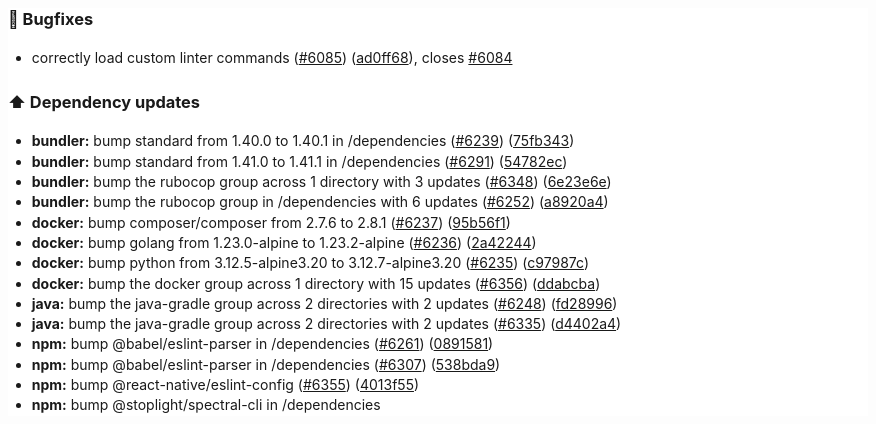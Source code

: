 ### 🐛 Bugfixes

- correctly load custom linter commands
  ([#6085](https://github.com/super-linter/super-linter/issues/6085))
  ([ad0ff68](https://github.com/super-linter/super-linter/commit/ad0ff68c526c79ca1fd61d0225db7662571b8037)),
  closes [#6084](https://github.com/super-linter/super-linter/issues/6084)

### ⬆️ Dependency updates

- **bundler:** bump standard from 1.40.0 to 1.40.1 in /dependencies
  ([#6239](https://github.com/super-linter/super-linter/issues/6239))
  ([75fb343](https://github.com/super-linter/super-linter/commit/75fb3434dd8338fac1b5616db1f5a564498370ad))
- **bundler:** bump standard from 1.41.0 to 1.41.1 in /dependencies
  ([#6291](https://github.com/super-linter/super-linter/issues/6291))
  ([54782ec](https://github.com/super-linter/super-linter/commit/54782eccc3a321d55598c840167146057f4d13e5))
- **bundler:** bump the rubocop group across 1 directory with 3 updates
  ([#6348](https://github.com/super-linter/super-linter/issues/6348))
  ([6e23e6e](https://github.com/super-linter/super-linter/commit/6e23e6e95389e4a4c98921307ef7a87d86203023))
- **bundler:** bump the rubocop group in /dependencies with 6 updates
  ([#6252](https://github.com/super-linter/super-linter/issues/6252))
  ([a8920a4](https://github.com/super-linter/super-linter/commit/a8920a4c21bc416dcd1d96b70a5f76d7993c69e2))
- **docker:** bump composer/composer from 2.7.6 to 2.8.1
  ([#6237](https://github.com/super-linter/super-linter/issues/6237))
  ([95b56f1](https://github.com/super-linter/super-linter/commit/95b56f1a2700dfcadc3b5ebda9b7647da95f57ea))
- **docker:** bump golang from 1.23.0-alpine to 1.23.2-alpine
  ([#6236](https://github.com/super-linter/super-linter/issues/6236))
  ([2a42244](https://github.com/super-linter/super-linter/commit/2a42244b37895c51a495f1248397bb69bea918c7))
- **docker:** bump python from 3.12.5-alpine3.20 to 3.12.7-alpine3.20
  ([#6235](https://github.com/super-linter/super-linter/issues/6235))
  ([c97987c](https://github.com/super-linter/super-linter/commit/c97987ce2af88ca69ee2aa614e198878c23438ff))
- **docker:** bump the docker group across 1 directory with 15 updates
  ([#6356](https://github.com/super-linter/super-linter/issues/6356))
  ([ddabcba](https://github.com/super-linter/super-linter/commit/ddabcba0013165686703808e1b16b6d8747325af))
- **java:** bump the java-gradle group across 2 directories with 2 updates
  ([#6248](https://github.com/super-linter/super-linter/issues/6248))
  ([fd28996](https://github.com/super-linter/super-linter/commit/fd2899662d0a9f8f1dddd571291fc11cb6dac522))
- **java:** bump the java-gradle group across 2 directories with 2 updates
  ([#6335](https://github.com/super-linter/super-linter/issues/6335))
  ([d4402a4](https://github.com/super-linter/super-linter/commit/d4402a4727d63bb6da5ccdab177bda7186dafbbc))
- **npm:** bump @babel/eslint-parser in /dependencies
  ([#6261](https://github.com/super-linter/super-linter/issues/6261))
  ([0891581](https://github.com/super-linter/super-linter/commit/08915817797e117d23ba88c3bd1be99a5254b031))
- **npm:** bump @babel/eslint-parser in /dependencies
  ([#6307](https://github.com/super-linter/super-linter/issues/6307))
  ([538bda9](https://github.com/super-linter/super-linter/commit/538bda9750c98fe25cc69ce2b63fd4f6bd9327b0))
- **npm:** bump @react-native/eslint-config
  ([#6355](https://github.com/super-linter/super-linter/issues/6355))
  ([4013f55](https://github.com/super-linter/super-linter/commit/4013f55081a5c85a7128318b612190113b919f38))
- **npm:** bump @stoplight/spectral-cli in /dependencies